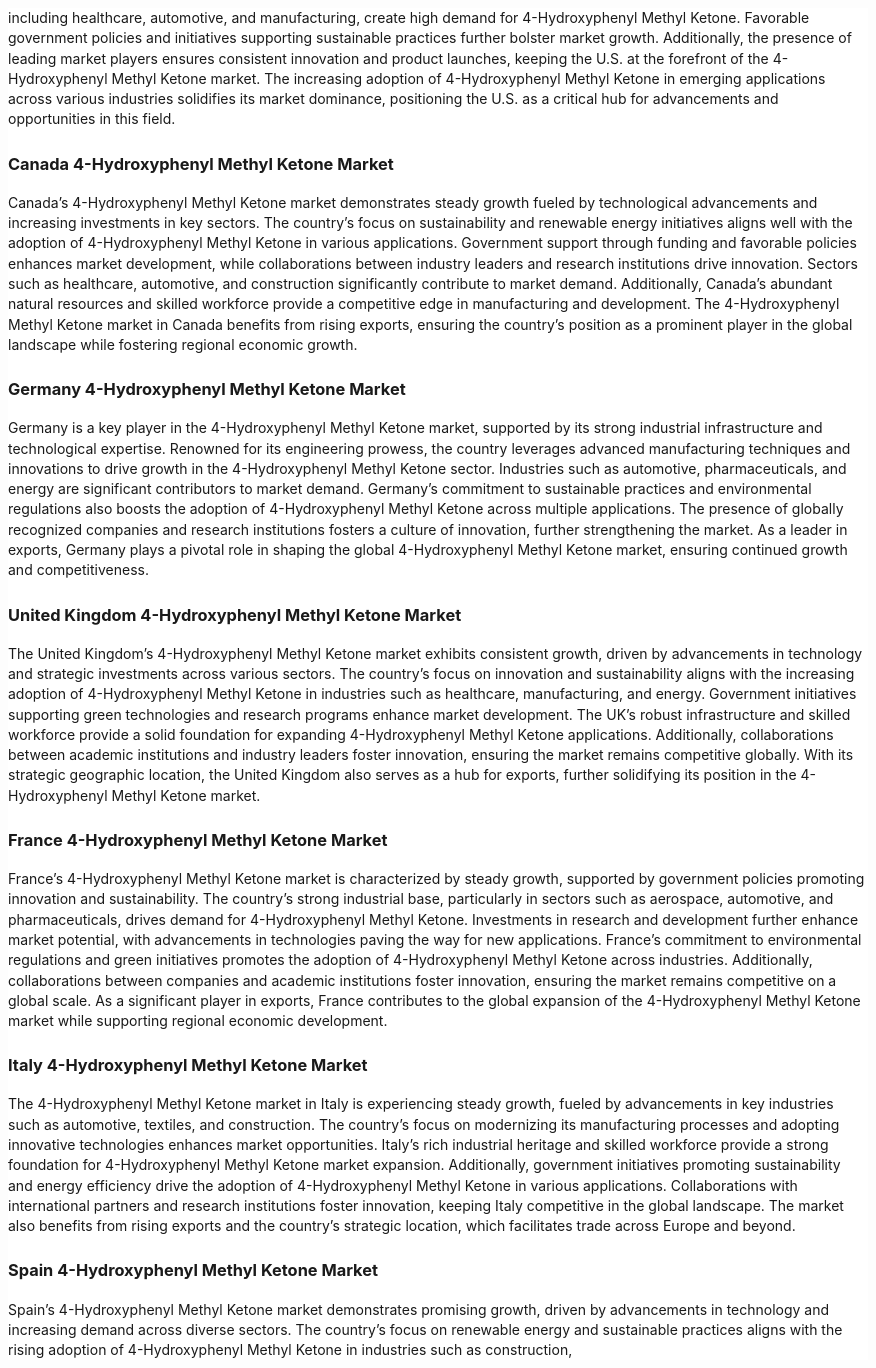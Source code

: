 including healthcare, automotive, and manufacturing, create high demand for 4-Hydroxyphenyl Methyl Ketone. Favorable government policies and initiatives supporting sustainable practices further bolster market growth. Additionally, the presence of leading market players ensures consistent innovation and product launches, keeping the U.S. at the forefront of the 4-Hydroxyphenyl Methyl Ketone market. The increasing adoption of 4-Hydroxyphenyl Methyl Ketone in emerging applications across various industries solidifies its market dominance, positioning the U.S. as a critical hub for advancements and opportunities in this field.</p><h3>Canada 4-Hydroxyphenyl Methyl Ketone Market</h3><p>Canada&rsquo;s 4-Hydroxyphenyl Methyl Ketone market demonstrates steady growth fueled by technological advancements and increasing investments in key sectors. The country&rsquo;s focus on sustainability and renewable energy initiatives aligns well with the adoption of 4-Hydroxyphenyl Methyl Ketone in various applications. Government support through funding and favorable policies enhances market development, while collaborations between industry leaders and research institutions drive innovation. Sectors such as healthcare, automotive, and construction significantly contribute to market demand. Additionally, Canada&rsquo;s abundant natural resources and skilled workforce provide a competitive edge in manufacturing and development. The 4-Hydroxyphenyl Methyl Ketone market in Canada benefits from rising exports, ensuring the country&rsquo;s position as a prominent player in the global landscape while fostering regional economic growth.</p><h3>Germany 4-Hydroxyphenyl Methyl Ketone Market</h3><p>Germany is a key player in the 4-Hydroxyphenyl Methyl Ketone market, supported by its strong industrial infrastructure and technological expertise. Renowned for its engineering prowess, the country leverages advanced manufacturing techniques and innovations to drive growth in the 4-Hydroxyphenyl Methyl Ketone sector. Industries such as automotive, pharmaceuticals, and energy are significant contributors to market demand. Germany&rsquo;s commitment to sustainable practices and environmental regulations also boosts the adoption of 4-Hydroxyphenyl Methyl Ketone across multiple applications. The presence of globally recognized companies and research institutions fosters a culture of innovation, further strengthening the market. As a leader in exports, Germany plays a pivotal role in shaping the global 4-Hydroxyphenyl Methyl Ketone market, ensuring continued growth and competitiveness.</p><h3>United Kingdom 4-Hydroxyphenyl Methyl Ketone Market</h3><p>The United Kingdom&rsquo;s 4-Hydroxyphenyl Methyl Ketone market exhibits consistent growth, driven by advancements in technology and strategic investments across various sectors. The country&rsquo;s focus on innovation and sustainability aligns with the increasing adoption of 4-Hydroxyphenyl Methyl Ketone in industries such as healthcare, manufacturing, and energy. Government initiatives supporting green technologies and research programs enhance market development. The UK&rsquo;s robust infrastructure and skilled workforce provide a solid foundation for expanding 4-Hydroxyphenyl Methyl Ketone applications. Additionally, collaborations between academic institutions and industry leaders foster innovation, ensuring the market remains competitive globally. With its strategic geographic location, the United Kingdom also serves as a hub for exports, further solidifying its position in the 4-Hydroxyphenyl Methyl Ketone market.</p><h3>France 4-Hydroxyphenyl Methyl Ketone Market</h3><p>France&rsquo;s 4-Hydroxyphenyl Methyl Ketone market is characterized by steady growth, supported by government policies promoting innovation and sustainability. The country&rsquo;s strong industrial base, particularly in sectors such as aerospace, automotive, and pharmaceuticals, drives demand for 4-Hydroxyphenyl Methyl Ketone. Investments in research and development further enhance market potential, with advancements in technologies paving the way for new applications. France&rsquo;s commitment to environmental regulations and green initiatives promotes the adoption of 4-Hydroxyphenyl Methyl Ketone across industries. Additionally, collaborations between companies and academic institutions foster innovation, ensuring the market remains competitive on a global scale. As a significant player in exports, France contributes to the global expansion of the 4-Hydroxyphenyl Methyl Ketone market while supporting regional economic development.</p><h3>Italy 4-Hydroxyphenyl Methyl Ketone Market</h3><p>The 4-Hydroxyphenyl Methyl Ketone market in Italy is experiencing steady growth, fueled by advancements in key industries such as automotive, textiles, and construction. The country&rsquo;s focus on modernizing its manufacturing processes and adopting innovative technologies enhances market opportunities. Italy&rsquo;s rich industrial heritage and skilled workforce provide a strong foundation for 4-Hydroxyphenyl Methyl Ketone market expansion. Additionally, government initiatives promoting sustainability and energy efficiency drive the adoption of 4-Hydroxyphenyl Methyl Ketone in various applications. Collaborations with international partners and research institutions foster innovation, keeping Italy competitive in the global landscape. The market also benefits from rising exports and the country&rsquo;s strategic location, which facilitates trade across Europe and beyond.</p><h3>Spain 4-Hydroxyphenyl Methyl Ketone Market</h3><p>Spain&rsquo;s 4-Hydroxyphenyl Methyl Ketone market demonstrates promising growth, driven by advancements in technology and increasing demand across diverse sectors. The country&rsquo;s focus on renewable energy and sustainable practices aligns with the rising adoption of 4-Hydroxyphenyl Methyl Ketone in industries such as construction,